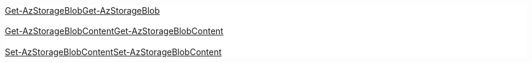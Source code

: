 [<span data-ttu-id="789ce-181">Get-AzStorageBlob</span><span class="sxs-lookup"><span data-stu-id="789ce-181">Get-AzStorageBlob</span></span>](./Get-AzStorageBlob.md)

[<span data-ttu-id="789ce-182">Get-AzStorageBlobContent</span><span class="sxs-lookup"><span data-stu-id="789ce-182">Get-AzStorageBlobContent</span></span>](./Get-AzStorageBlobContent.md)

[<span data-ttu-id="789ce-183">Set-AzStorageBlobContent</span><span class="sxs-lookup"><span data-stu-id="789ce-183">Set-AzStorageBlobContent</span></span>](./Set-AzStorageBlobContent.md)
